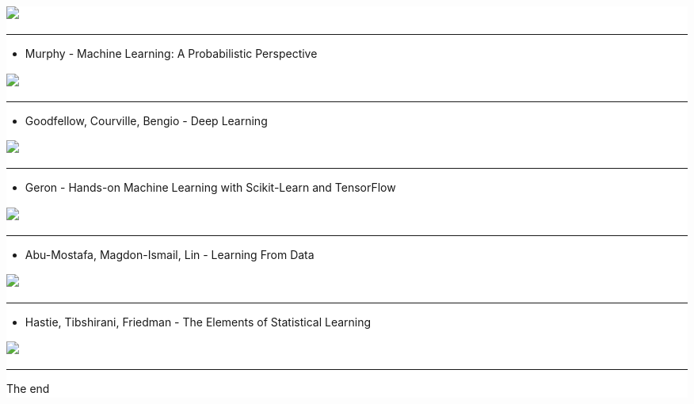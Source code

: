 <img src=https://www.microsoft.com/en-us/research/wp-content/uploads/2016/06/Springer-Cover-Image.jpg height = 500>

----

- Murphy - Machine Learning: A Probabilistic Perspective

<img src=https://mitpress.mit.edu/sites/default/files/9780262018029.jpg height = 500>

----

- Goodfellow, Courville, Bengio - Deep Learning

<img src=https://images.gr-assets.com/books/1478212695l/30422361.jpg height = 400>

----

- Geron - Hands-on Machine Learning with Scikit-Learn and TensorFlow

<img src=https://covers.oreillystatic.com/images/0636920052289/lrg.jpg height = 500>

----

- Abu-Mostafa, Magdon-Ismail, Lin - Learning From Data

<img src=http://amlbook.com/images/front.jpg height = 500>

----

- Hastie, Tibshirani, Friedman - The Elements of Statistical Learning

<img src=https://web.stanford.edu/~hastie/ElemStatLearn/CoverII_small.jpg height = 500>

---- 

The end